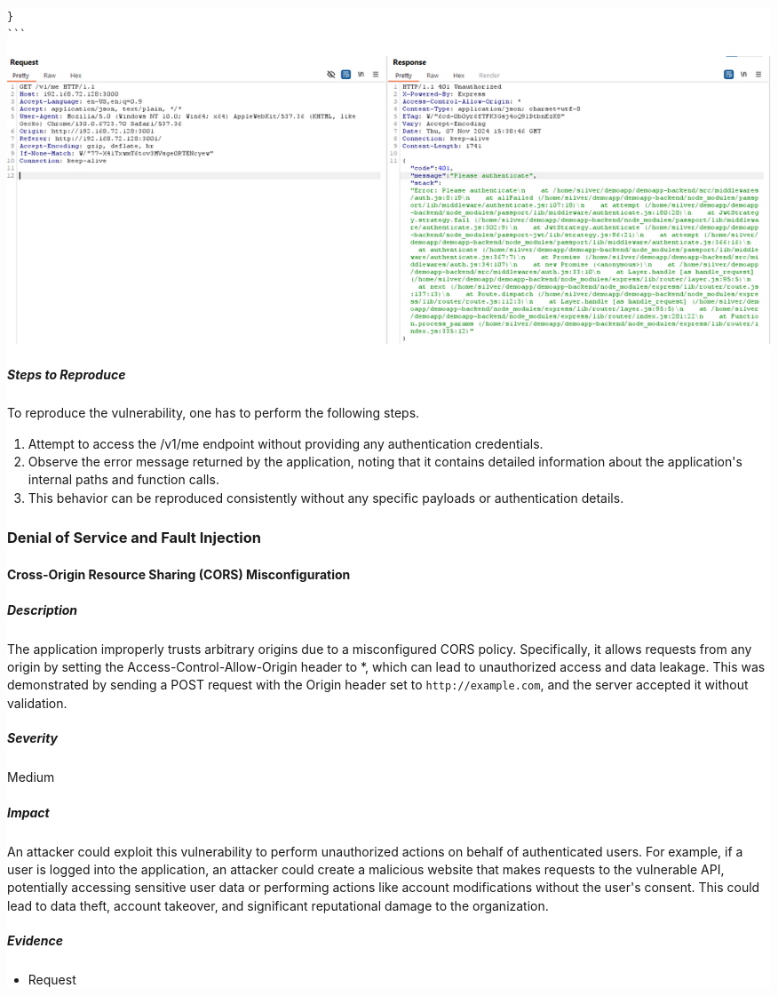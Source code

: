     }
    ```

![alt text](Evidence/verbose-error-handling-authentication.png)


##### Steps to Reproduce
To reproduce the vulnerability, one has to perform the following steps.
1. Attempt to access the /v1/me endpoint without providing any authentication credentials.
2. Observe the error message returned by the application, noting that it contains detailed information about the application's internal paths and function calls.
3. This behavior can be reproduced consistently without any specific payloads or authentication details.

### Denial of Service and Fault Injection

####  Cross-Origin Resource Sharing (CORS) Misconfiguration

##### Description
The application improperly trusts arbitrary origins due to a misconfigured CORS policy. Specifically, it allows requests from any origin by setting the Access-Control-Allow-Origin header to *, which can lead to unauthorized access and data leakage. This was demonstrated by sending a POST request with the Origin header set to `http://example.com`, and the server accepted it without validation.

##### Severity
Medium

##### Impact
An attacker could exploit this vulnerability to perform unauthorized actions on behalf of authenticated users. For example, if a user is logged into the application, an attacker could create a malicious website that makes requests to the vulnerable API, potentially accessing sensitive user data or performing actions like account modifications without the user's consent. This could lead to data theft, account takeover, and significant reputational damage to the organization.

##### Evidence
- Request 
